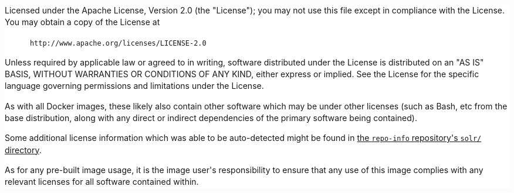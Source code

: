Licensed under the Apache License, Version 2.0 (the "License"); you may not use this file except in compliance with the License. You may obtain a copy of the License at

	      http://www.apache.org/licenses/LICENSE-2.0

Unless required by applicable law or agreed to in writing, software distributed under the License is distributed on an "AS IS" BASIS, WITHOUT WARRANTIES OR CONDITIONS OF ANY KIND, either express or implied. See the License for the specific language governing permissions and limitations under the License.

As with all Docker images, these likely also contain other software which may be under other licenses (such as Bash, etc from the base distribution, along with any direct or indirect dependencies of the primary software being contained).

Some additional license information which was able to be auto-detected might be found in [the `repo-info` repository's `solr/` directory](https://github.com/docker-library/repo-info/tree/master/repos/solr).

As for any pre-built image usage, it is the image user's responsibility to ensure that any use of this image complies with any relevant licenses for all software contained within.
